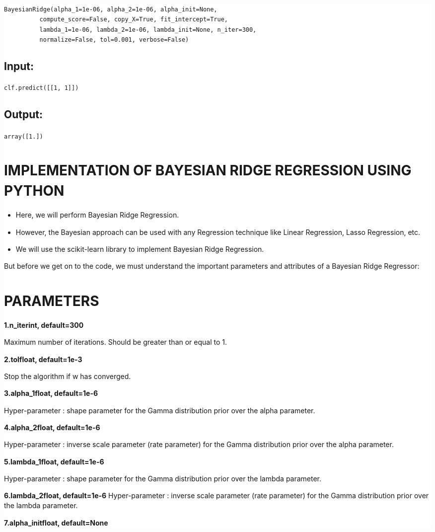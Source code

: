     BayesianRidge(alpha_1=1e-06, alpha_2=1e-06, alpha_init=None,
              compute_score=False, copy_X=True, fit_intercept=True,
              lambda_1=1e-06, lambda_2=1e-06, lambda_init=None, n_iter=300,
              normalize=False, tol=0.001, verbose=False)
              
 ## Input:
 
    clf.predict([[1, 1]])
    
 ## Output:
 
    array([1.])
   

# **IMPLEMENTATION OF BAYESIAN RIDGE REGRESSION USING PYTHON**

* Here, we will perform Bayesian Ridge Regression.

*  However, the Bayesian approach can be used with any Regression technique like Linear Regression, Lasso Regression, etc. 

* We will use the scikit-learn library to implement Bayesian Ridge Regression. 

But before we get on to the code, we must understand the important parameters and attributes of a Bayesian Ridge Regressor:

# **PARAMETERS**

**1.n_iterint, default=300**

Maximum number of iterations. Should be greater than or equal to 1.

**2.tolfloat, default=1e-3**

Stop the algorithm if w has converged.

**3.alpha_1float, default=1e-6**

Hyper-parameter : shape parameter for the Gamma distribution prior over the alpha parameter.

**4.alpha_2float, default=1e-6**

Hyper-parameter : inverse scale parameter (rate parameter) for the Gamma distribution prior over the alpha parameter.

**5.lambda_1float, default=1e-6**

Hyper-parameter : shape parameter for the Gamma distribution prior over the lambda parameter.

**6.lambda_2float, default=1e-6**
Hyper-parameter : inverse scale parameter (rate parameter) for the Gamma distribution prior over the lambda parameter.

**7.alpha_initfloat, default=None**
